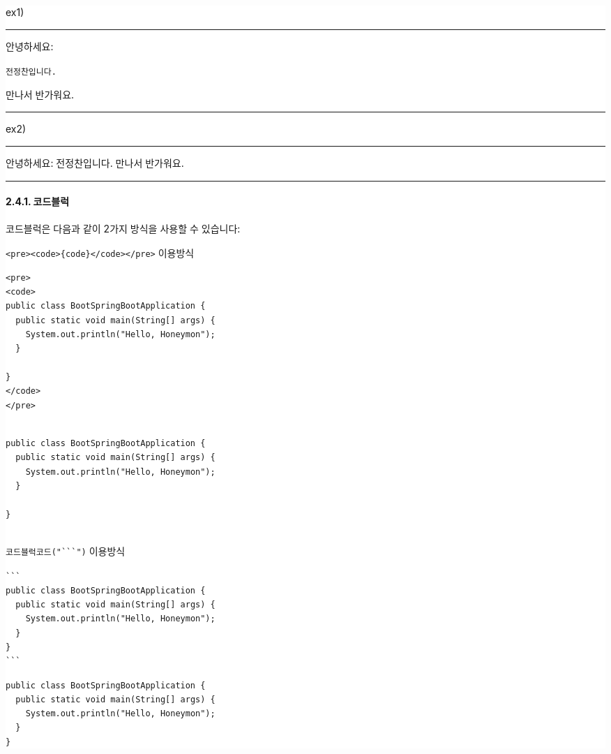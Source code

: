 ex1) 


******
안녕하세요:

    전정찬입니다.

만나서 반가워요.
******

ex2)
******
안녕하세요:
    전정찬입니다.
만나서 반가워요.
******

#### 2.4.1. 코드블럭

코드블럭은 다음과 같이 2가지 방식을 사용할 수 있습니다:

`<pre><code>{code}</code></pre>` 이용방식

``````
<pre>
<code>
public class BootSpringBootApplication {
  public static void main(String[] args) {
    System.out.println("Hello, Honeymon");
  }

}
</code>
</pre>
``````

<pre>
<code>
public class BootSpringBootApplication {
  public static void main(String[] args) {
    System.out.println("Hello, Honeymon");
  }

}
</code>
</pre>

`코드블럭코드("```")` 이용방식

````
```
public class BootSpringBootApplication {
  public static void main(String[] args) {
    System.out.println("Hello, Honeymon");
  }
}
```
````
```
public class BootSpringBootApplication {
  public static void main(String[] args) {
    System.out.println("Hello, Honeymon");
  }
}
```

